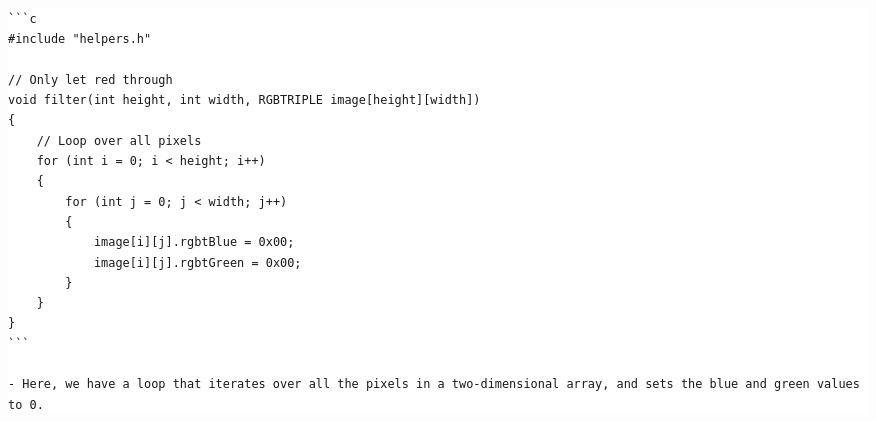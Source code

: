     ```c
    #include "helpers.h"
      
    // Only let red through
    void filter(int height, int width, RGBTRIPLE image[height][width])
    {
        // Loop over all pixels
        for (int i = 0; i < height; i++)
        {
            for (int j = 0; j < width; j++)
            {
                image[i][j].rgbtBlue = 0x00;
                image[i][j].rgbtGreen = 0x00;
            }
        }
    }
    ```
    
    - Here, we have a loop that iterates over all the pixels in a two-dimensional array, and sets the blue and green values to 0.